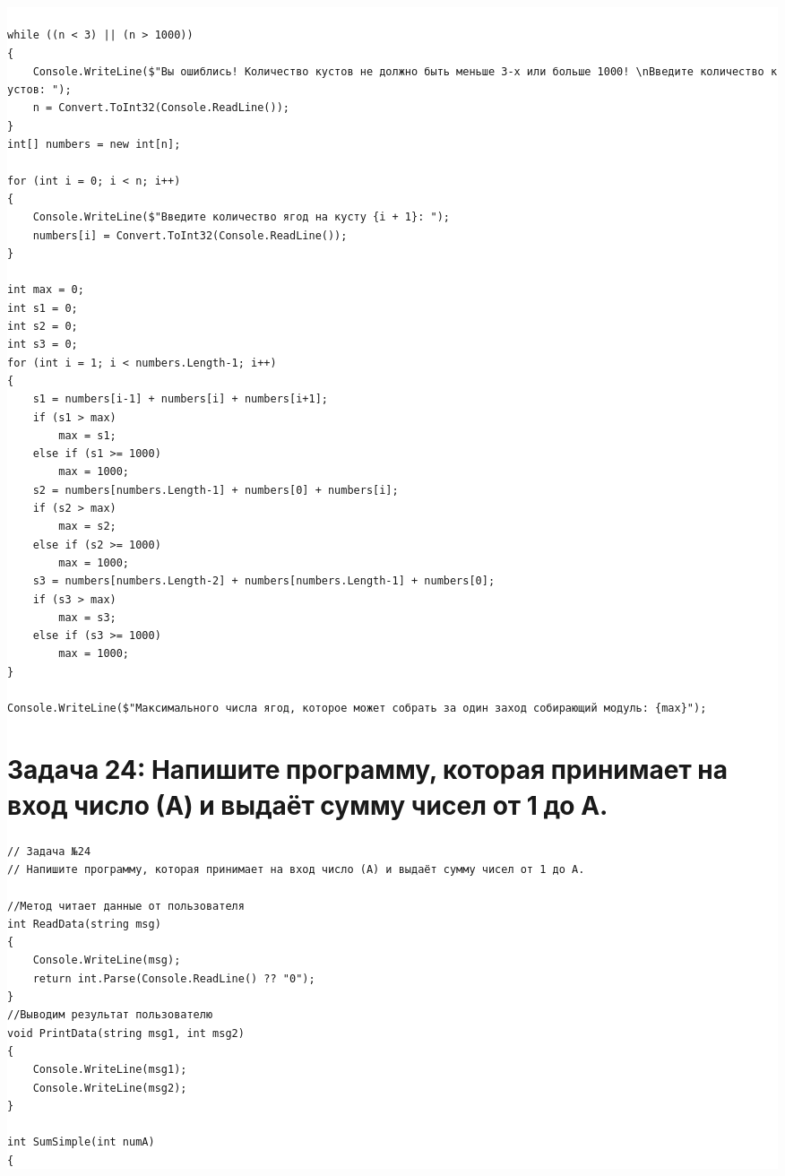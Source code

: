 ```

while ((n < 3) || (n > 1000))
{
    Console.WriteLine($"Вы ошиблись! Количество кустов не должно быть меньше 3-х или больше 1000! \nВведите количество кустов: ");
    n = Convert.ToInt32(Console.ReadLine());
}
int[] numbers = new int[n];

for (int i = 0; i < n; i++)
{
    Console.WriteLine($"Введите количество ягод на кусту {i + 1}: ");
    numbers[i] = Convert.ToInt32(Console.ReadLine());
}

int max = 0;
int s1 = 0;
int s2 = 0;
int s3 = 0;
for (int i = 1; i < numbers.Length-1; i++)
{
    s1 = numbers[i-1] + numbers[i] + numbers[i+1];
    if (s1 > max)
        max = s1;
    else if (s1 >= 1000)
        max = 1000;
    s2 = numbers[numbers.Length-1] + numbers[0] + numbers[i];    
    if (s2 > max)
        max = s2;
    else if (s2 >= 1000)
        max = 1000;
    s3 = numbers[numbers.Length-2] + numbers[numbers.Length-1] + numbers[0];    
    if (s3 > max)
        max = s3;    
    else if (s3 >= 1000)
        max = 1000;
}

Console.WriteLine($"Максимального числа ягод, которое может собрать за один заход собирающий модуль: {max}");
```
# Задача 24: Напишите программу, которая принимает на вход число (А) и выдаёт сумму чисел от 1 до А.
```
﻿// Задача №24
// Напишите программу, которая принимает на вход число (А) и выдаёт сумму чисел от 1 до А.

//Метод читает данные от пользователя
int ReadData(string msg)
{
    Console.WriteLine(msg);
    return int.Parse(Console.ReadLine() ?? "0");
}
//Выводим результат пользователю
void PrintData(string msg1, int msg2)
{
    Console.WriteLine(msg1);
    Console.WriteLine(msg2);
}

int SumSimple(int numA)
{ 
```